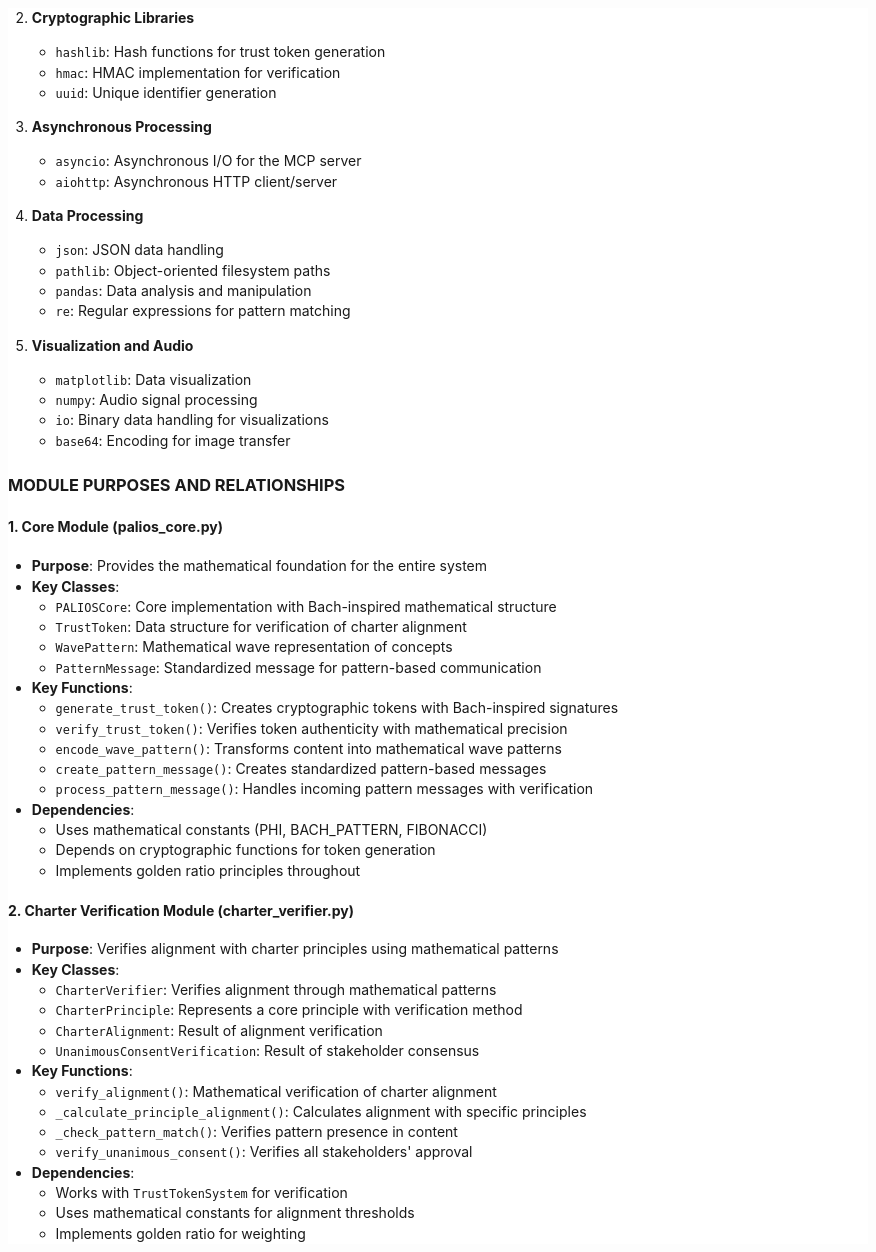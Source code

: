 2. **Cryptographic Libraries**
   - `hashlib`: Hash functions for trust token generation
   - `hmac`: HMAC implementation for verification
   - `uuid`: Unique identifier generation

3. **Asynchronous Processing**
   - `asyncio`: Asynchronous I/O for the MCP server
   - `aiohttp`: Asynchronous HTTP client/server

4. **Data Processing**
   - `json`: JSON data handling
   - `pathlib`: Object-oriented filesystem paths
   - `pandas`: Data analysis and manipulation
   - `re`: Regular expressions for pattern matching

5. **Visualization and Audio**
   - `matplotlib`: Data visualization
   - `numpy`: Audio signal processing
   - `io`: Binary data handling for visualizations
   - `base64`: Encoding for image transfer

### MODULE PURPOSES AND RELATIONSHIPS

#### 1. Core Module (palios_core.py)
- **Purpose**: Provides the mathematical foundation for the entire system
- **Key Classes**: 
  - `PALIOSCore`: Core implementation with Bach-inspired mathematical structure
  - `TrustToken`: Data structure for verification of charter alignment
  - `WavePattern`: Mathematical wave representation of concepts
  - `PatternMessage`: Standardized message for pattern-based communication
- **Key Functions**:
  - `generate_trust_token()`: Creates cryptographic tokens with Bach-inspired signatures
  - `verify_trust_token()`: Verifies token authenticity with mathematical precision
  - `encode_wave_pattern()`: Transforms content into mathematical wave patterns
  - `create_pattern_message()`: Creates standardized pattern-based messages
  - `process_pattern_message()`: Handles incoming pattern messages with verification
- **Dependencies**: 
  - Uses mathematical constants (PHI, BACH_PATTERN, FIBONACCI)
  - Depends on cryptographic functions for token generation
  - Implements golden ratio principles throughout

#### 2. Charter Verification Module (charter_verifier.py)
- **Purpose**: Verifies alignment with charter principles using mathematical patterns
- **Key Classes**:
  - `CharterVerifier`: Verifies alignment through mathematical patterns
  - `CharterPrinciple`: Represents a core principle with verification method
  - `CharterAlignment`: Result of alignment verification
  - `UnanimousConsentVerification`: Result of stakeholder consensus
- **Key Functions**:
  - `verify_alignment()`: Mathematical verification of charter alignment
  - `_calculate_principle_alignment()`: Calculates alignment with specific principles
  - `_check_pattern_match()`: Verifies pattern presence in content
  - `verify_unanimous_consent()`: Verifies all stakeholders' approval
- **Dependencies**:
  - Works with `TrustTokenSystem` for verification
  - Uses mathematical constants for alignment thresholds
  - Implements golden ratio for weighting
